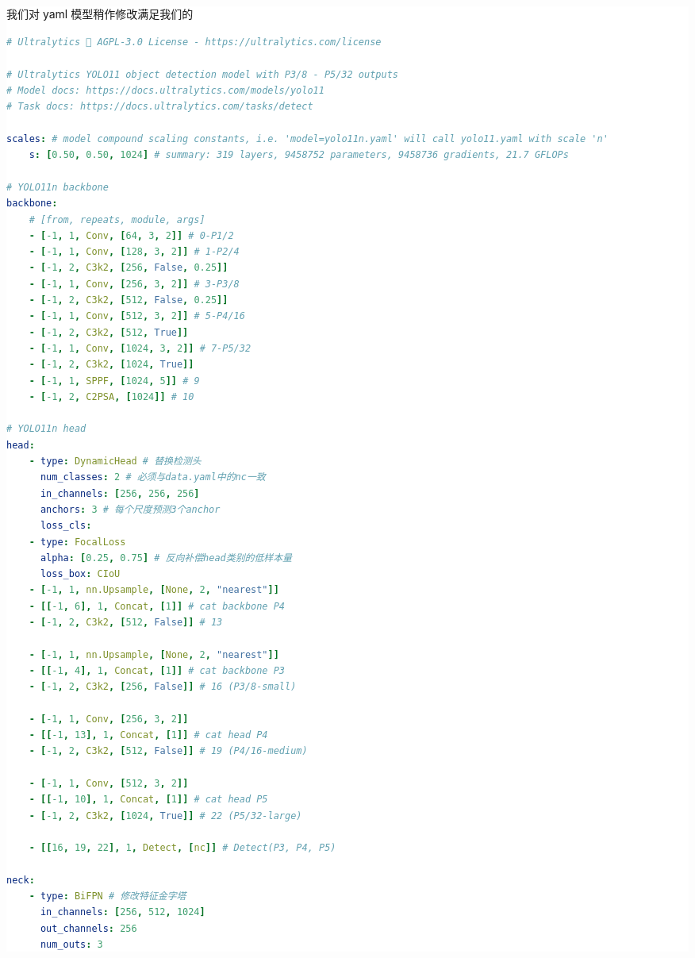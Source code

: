 我们对 yaml 模型稍作修改满足我们的

```yaml
# Ultralytics  AGPL-3.0 License - https://ultralytics.com/license

# Ultralytics YOLO11 object detection model with P3/8 - P5/32 outputs
# Model docs: https://docs.ultralytics.com/models/yolo11
# Task docs: https://docs.ultralytics.com/tasks/detect

scales: # model compound scaling constants, i.e. 'model=yolo11n.yaml' will call yolo11.yaml with scale 'n'
    s: [0.50, 0.50, 1024] # summary: 319 layers, 9458752 parameters, 9458736 gradients, 21.7 GFLOPs

# YOLO11n backbone
backbone:
    # [from, repeats, module, args]
    - [-1, 1, Conv, [64, 3, 2]] # 0-P1/2
    - [-1, 1, Conv, [128, 3, 2]] # 1-P2/4
    - [-1, 2, C3k2, [256, False, 0.25]]
    - [-1, 1, Conv, [256, 3, 2]] # 3-P3/8
    - [-1, 2, C3k2, [512, False, 0.25]]
    - [-1, 1, Conv, [512, 3, 2]] # 5-P4/16
    - [-1, 2, C3k2, [512, True]]
    - [-1, 1, Conv, [1024, 3, 2]] # 7-P5/32
    - [-1, 2, C3k2, [1024, True]]
    - [-1, 1, SPPF, [1024, 5]] # 9
    - [-1, 2, C2PSA, [1024]] # 10

# YOLO11n head
head:
    - type: DynamicHead # 替换检测头
      num_classes: 2 # 必须与data.yaml中的nc一致
      in_channels: [256, 256, 256]
      anchors: 3 # 每个尺度预测3个anchor
      loss_cls:
    - type: FocalLoss
      alpha: [0.25, 0.75] # 反向补偿head类别的低样本量
      loss_box: CIoU
    - [-1, 1, nn.Upsample, [None, 2, "nearest"]]
    - [[-1, 6], 1, Concat, [1]] # cat backbone P4
    - [-1, 2, C3k2, [512, False]] # 13

    - [-1, 1, nn.Upsample, [None, 2, "nearest"]]
    - [[-1, 4], 1, Concat, [1]] # cat backbone P3
    - [-1, 2, C3k2, [256, False]] # 16 (P3/8-small)

    - [-1, 1, Conv, [256, 3, 2]]
    - [[-1, 13], 1, Concat, [1]] # cat head P4
    - [-1, 2, C3k2, [512, False]] # 19 (P4/16-medium)

    - [-1, 1, Conv, [512, 3, 2]]
    - [[-1, 10], 1, Concat, [1]] # cat head P5
    - [-1, 2, C3k2, [1024, True]] # 22 (P5/32-large)

    - [[16, 19, 22], 1, Detect, [nc]] # Detect(P3, P4, P5)

neck:
    - type: BiFPN # 修改特征金字塔
      in_channels: [256, 512, 1024]
      out_channels: 256
      num_outs: 3
```

